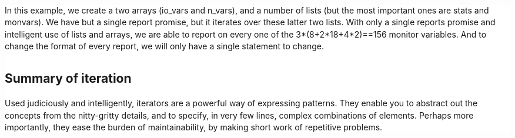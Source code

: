In this example, we create a two arrays (io_vars and n_vars), and a number of
lists (but the most important ones are stats and monvars). We have but a single
report promise, but it iterates over these latter two lists. With only a single
reports promise and intelligent use of lists and arrays, we are able to report
on every one of the 3*(8+2*18+4\*2)==156 monitor variables. And to change the
format of every report, we will only have a single statement to change.

## Summary of iteration

Used judiciously and intelligently, iterators are a powerful way of expressing
patterns. They enable you to abstract out the concepts from the nitty-gritty
details, and to specify, in very few lines, complex combinations of elements.
Perhaps more importantly, they ease the burden of maintainability, by making
short work of repetitive problems.
